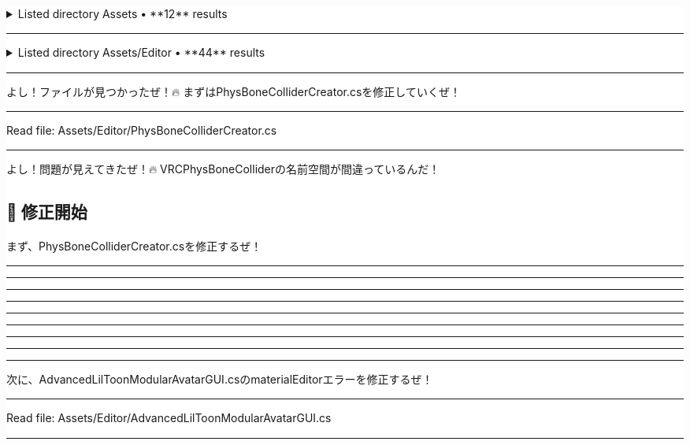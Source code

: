 
<details><summary>Listed directory Assets • **12** results</summary></details>

---

<details><summary>Listed directory Assets/Editor • **44** results</summary></details>

---

よし！ファイルが見つかったぜ！🔥 まずはPhysBoneColliderCreator.csを修正していくぜ！


---

Read file: Assets/Editor/PhysBoneColliderCreator.cs

---

よし！問題が見えてきたぜ！🔥 VRCPhysBoneColliderの名前空間が間違っているんだ！

## 🔧 修正開始

まず、PhysBoneColliderCreator.csを修正するぜ！


---



---



---



---



---



---



---



---



---

次に、AdvancedLilToonModularAvatarGUI.csのmaterialEditorエラーを修正するぜ！


---

Read file: Assets/Editor/AdvancedLilToonModularAvatarGUI.cs

---
